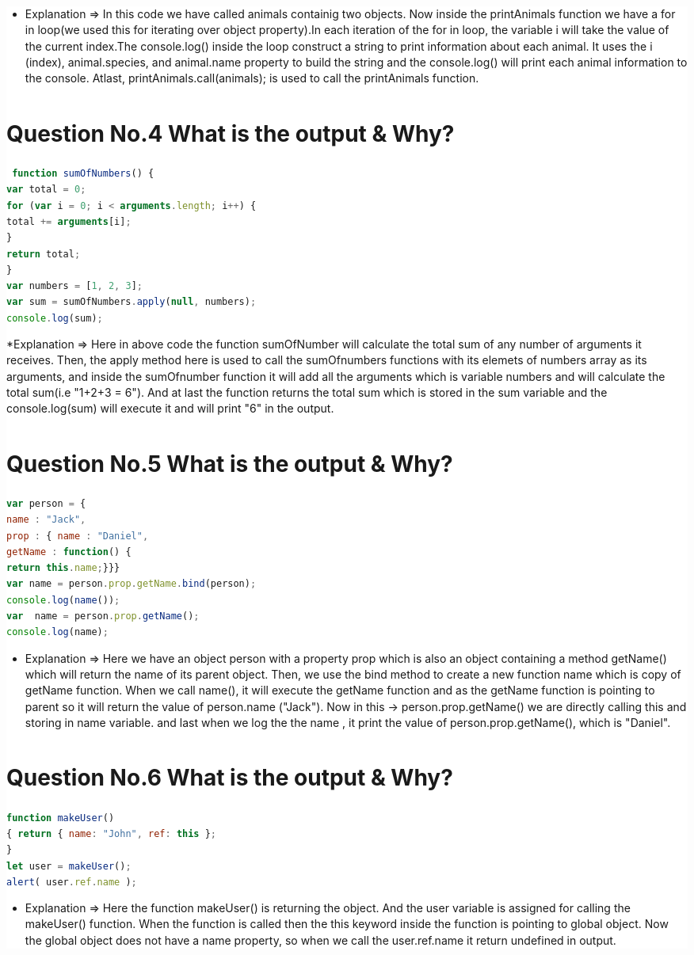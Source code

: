 * Explanation => In this code we have called animals containig two objects. Now inside the printAnimals function we have a for in loop(we used this for iterating over object property).In each iteration of the for in loop, the variable i will take the value of the current index.The console.log() inside the loop construct a string to print information about each animal. It uses the i (index), animal.species, and animal.name property to build the string and the console.log() will print each animal information to the console. Atlast, printAnimals.call(animals); is used to call the printAnimals function.

# Question No.4 What is the output & Why?
```js
 function sumOfNumbers() {
var total = 0;
for (var i = 0; i < arguments.length; i++) {
total += arguments[i];
}
return total;
}
var numbers = [1, 2, 3]; 
var sum = sumOfNumbers.apply(null, numbers);
console.log(sum);
```
*Explanation => Here in above code the function sumOfNumber will calculate the total sum of any number of arguments it receives. Then, the apply method here is used to call the sumOfnumbers functions with its elemets of numbers array as its arguments, and inside the sumOfnumber function it will add all the arguments which is variable numbers and will calculate the total sum(i.e "1+2+3 = 6"). And at last the function returns the total sum which is stored in the sum variable and the console.log(sum) will execute it and will print "6" in the output.

# Question No.5 What is the output & Why?
```js
var person = {
name : "Jack",
prop : { name : "Daniel",
getName : function() {
return this.name;}}}
var name = person.prop.getName.bind(person);
console.log(name());
var  name = person.prop.getName();
console.log(name);
```
* Explanation => Here we have an object person with a property prop which is also an object containing a method getName() which will return the name of its parent object. Then, we use the bind method to create a new function name which is copy of getName function. When we call name(), it will execute the getName function and as the getName function is pointing to parent so it will return the value of person.name ("Jack").
Now in this -> person.prop.getName() we are directly calling this and storing in name variable. and last when we log the the name , it print the value of person.prop.getName(), which is "Daniel".

# Question No.6 What is the output & Why?
```js
function makeUser() 
{ return { name: "John", ref: this };
} 
let user = makeUser(); 
alert( user.ref.name );
```
* Explanation => Here the function makeUser() is returning the object. And the user variable is assigned for calling the makeUser() function. When the function is called then the this keyword inside the function is pointing to global object. Now the global object does not have a name property, so when we call the user.ref.name it return undefined in output.
  
